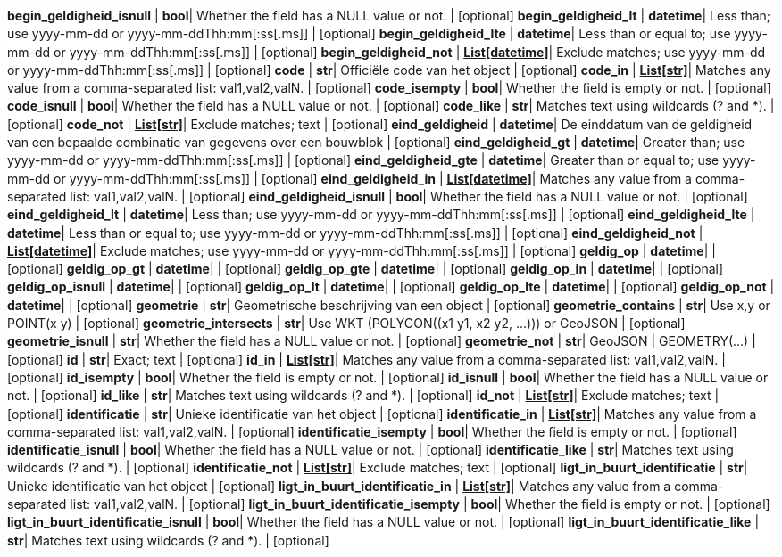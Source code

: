  **begin_geldigheid_isnull** | **bool**| Whether the field has a NULL value or not. | [optional] 
 **begin_geldigheid_lt** | **datetime**| Less than; use yyyy-mm-dd or yyyy-mm-ddThh:mm[:ss[.ms]] | [optional] 
 **begin_geldigheid_lte** | **datetime**| Less than or equal to; use yyyy-mm-dd or yyyy-mm-ddThh:mm[:ss[.ms]] | [optional] 
 **begin_geldigheid_not** | [**List[datetime]**](datetime.md)| Exclude matches; use yyyy-mm-dd or yyyy-mm-ddThh:mm[:ss[.ms]] | [optional] 
 **code** | **str**| Officiële code van het object | [optional] 
 **code_in** | [**List[str]**](str.md)| Matches any value from a comma-separated list: val1,val2,valN. | [optional] 
 **code_isempty** | **bool**| Whether the field is empty or not. | [optional] 
 **code_isnull** | **bool**| Whether the field has a NULL value or not. | [optional] 
 **code_like** | **str**| Matches text using wildcards (? and *). | [optional] 
 **code_not** | [**List[str]**](str.md)| Exclude matches; text | [optional] 
 **eind_geldigheid** | **datetime**| De einddatum van de geldigheid van een bepaalde combinatie van gegevens over een bouwblok | [optional] 
 **eind_geldigheid_gt** | **datetime**| Greater than; use yyyy-mm-dd or yyyy-mm-ddThh:mm[:ss[.ms]] | [optional] 
 **eind_geldigheid_gte** | **datetime**| Greater than or equal to; use yyyy-mm-dd or yyyy-mm-ddThh:mm[:ss[.ms]] | [optional] 
 **eind_geldigheid_in** | [**List[datetime]**](datetime.md)| Matches any value from a comma-separated list: val1,val2,valN. | [optional] 
 **eind_geldigheid_isnull** | **bool**| Whether the field has a NULL value or not. | [optional] 
 **eind_geldigheid_lt** | **datetime**| Less than; use yyyy-mm-dd or yyyy-mm-ddThh:mm[:ss[.ms]] | [optional] 
 **eind_geldigheid_lte** | **datetime**| Less than or equal to; use yyyy-mm-dd or yyyy-mm-ddThh:mm[:ss[.ms]] | [optional] 
 **eind_geldigheid_not** | [**List[datetime]**](datetime.md)| Exclude matches; use yyyy-mm-dd or yyyy-mm-ddThh:mm[:ss[.ms]] | [optional] 
 **geldig_op** | **datetime**|  | [optional] 
 **geldig_op_gt** | **datetime**|  | [optional] 
 **geldig_op_gte** | **datetime**|  | [optional] 
 **geldig_op_in** | **datetime**|  | [optional] 
 **geldig_op_isnull** | **datetime**|  | [optional] 
 **geldig_op_lt** | **datetime**|  | [optional] 
 **geldig_op_lte** | **datetime**|  | [optional] 
 **geldig_op_not** | **datetime**|  | [optional] 
 **geometrie** | **str**| Geometrische beschrijving van een object | [optional] 
 **geometrie_contains** | **str**| Use x,y or POINT(x y) | [optional] 
 **geometrie_intersects** | **str**| Use WKT (POLYGON((x1 y1, x2 y2, ...))) or GeoJSON | [optional] 
 **geometrie_isnull** | **str**| Whether the field has a NULL value or not. | [optional] 
 **geometrie_not** | **str**| GeoJSON | GEOMETRY(...) | [optional] 
 **id** | **str**| Exact; text | [optional] 
 **id_in** | [**List[str]**](str.md)| Matches any value from a comma-separated list: val1,val2,valN. | [optional] 
 **id_isempty** | **bool**| Whether the field is empty or not. | [optional] 
 **id_isnull** | **bool**| Whether the field has a NULL value or not. | [optional] 
 **id_like** | **str**| Matches text using wildcards (? and *). | [optional] 
 **id_not** | [**List[str]**](str.md)| Exclude matches; text | [optional] 
 **identificatie** | **str**| Unieke identificatie van het object | [optional] 
 **identificatie_in** | [**List[str]**](str.md)| Matches any value from a comma-separated list: val1,val2,valN. | [optional] 
 **identificatie_isempty** | **bool**| Whether the field is empty or not. | [optional] 
 **identificatie_isnull** | **bool**| Whether the field has a NULL value or not. | [optional] 
 **identificatie_like** | **str**| Matches text using wildcards (? and *). | [optional] 
 **identificatie_not** | [**List[str]**](str.md)| Exclude matches; text | [optional] 
 **ligt_in_buurt_identificatie** | **str**| Unieke identificatie van het object | [optional] 
 **ligt_in_buurt_identificatie_in** | [**List[str]**](str.md)| Matches any value from a comma-separated list: val1,val2,valN. | [optional] 
 **ligt_in_buurt_identificatie_isempty** | **bool**| Whether the field is empty or not. | [optional] 
 **ligt_in_buurt_identificatie_isnull** | **bool**| Whether the field has a NULL value or not. | [optional] 
 **ligt_in_buurt_identificatie_like** | **str**| Matches text using wildcards (? and *). | [optional] 